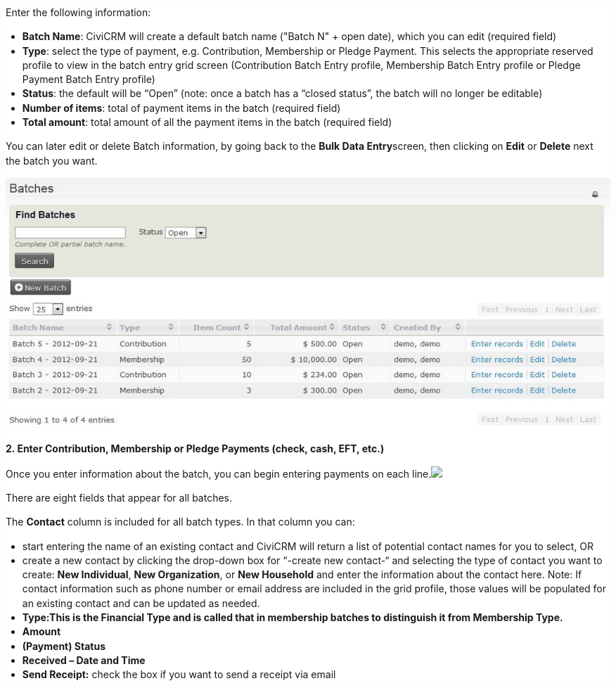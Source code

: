 Enter the following information:

-   **Batch Name**: CiviCRM will create a default batch name ("Batch N" + open date), which you can edit (required field)
-   **Type**: select the type of payment, e.g. Contribution, Membership
    or Pledge Payment. This selects the appropriate reserved profile to
    view in the batch entry grid screen (Contribution Batch Entry
    profile, Membership Batch Entry profile or Pledge Payment Batch
    Entry profile)
-   **Status**: the default will be “Open” (note: once a batch has a
    “closed status”, the batch will no longer be editable)
-   **Number of items**: total of payment items in the batch (required
    field)
-   **Total amount**: total amount of all the payment items in the batch
    (required field)

You can later edit or delete Batch information, by going back to the
**Bulk Data Entry**screen, then clicking on **Edit** or **Delete** next
the batch you want.

![](../img/CiviCRM-Contributions-everydaytasks-batches-lists.jpg)

**2. Enter Contribution, Membership or Pledge Payments (check, cash,
EFT, etc.)**

Once you enter information about the batch, you can begin entering
payments on each
line.![](../_edit/static/CiviCRM-Contributions-everydaytasks-batchentrycontrib.jpg)

There are eight fields that appear for all batches.

The **Contact** column is included for all batch types. In that column
you can:

-   start entering the name of an existing contact and CiviCRM will
    return a list of potential contact names for you to select, OR
-   create a new contact by clicking the drop-down box for “-create new
    contact-“ and selecting the type of contact you want to create: **New
    Individual**, **New Organization**, or **New Household** and enter the
    information about the contact here.
    Note: If contact information such as phone number or email address
are included in the grid profile, those values will be populated for
an existing contact and can be updated as needed.
-   **Type:**This is the Financial Type and is called that in membership
batches to distinguish it from Membership Type**.**
-   **Amount**
-   **(Payment) Status**
-   **Received – Date and Time**
-   **Send Receipt:** check the box if you want to send a receipt via email